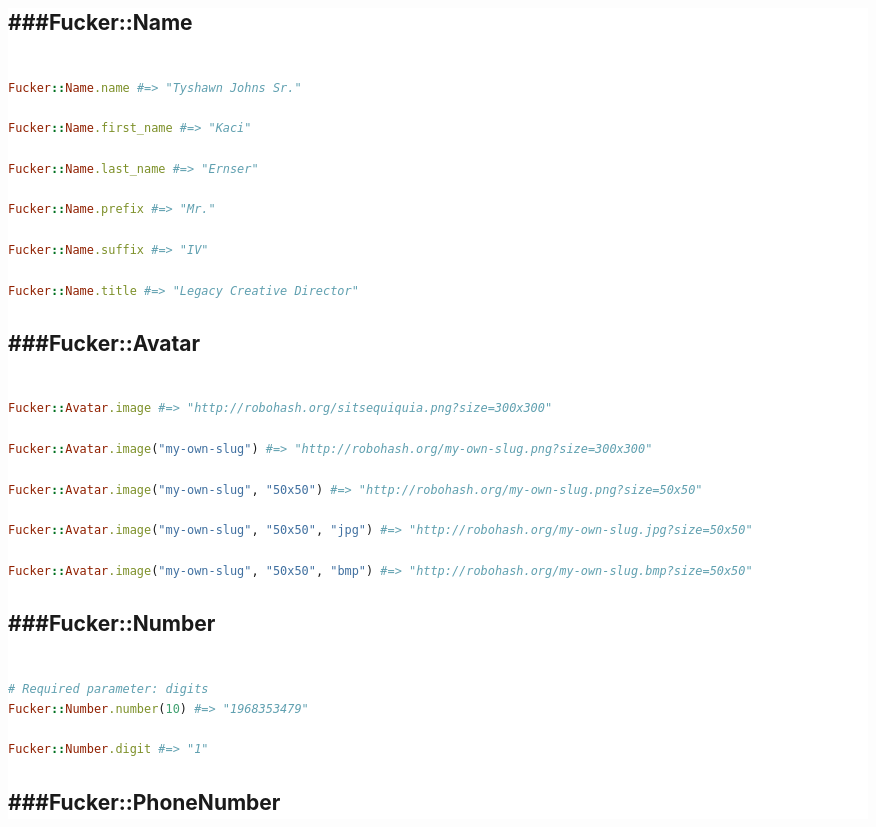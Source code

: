 ```ruby
```

###Fucker::Name
--------------

```ruby

Fucker::Name.name #=> "Tyshawn Johns Sr."

Fucker::Name.first_name #=> "Kaci"

Fucker::Name.last_name #=> "Ernser"

Fucker::Name.prefix #=> "Mr."

Fucker::Name.suffix #=> "IV"

Fucker::Name.title #=> "Legacy Creative Director"

```

###Fucker::Avatar
----------------

```ruby

Fucker::Avatar.image #=> "http://robohash.org/sitsequiquia.png?size=300x300"

Fucker::Avatar.image("my-own-slug") #=> "http://robohash.org/my-own-slug.png?size=300x300"

Fucker::Avatar.image("my-own-slug", "50x50") #=> "http://robohash.org/my-own-slug.png?size=50x50"

Fucker::Avatar.image("my-own-slug", "50x50", "jpg") #=> "http://robohash.org/my-own-slug.jpg?size=50x50"

Fucker::Avatar.image("my-own-slug", "50x50", "bmp") #=> "http://robohash.org/my-own-slug.bmp?size=50x50"
```

###Fucker::Number
----------------

```ruby

# Required parameter: digits
Fucker::Number.number(10) #=> "1968353479"

Fucker::Number.digit #=> "1"

```

###Fucker::PhoneNumber
---------------------
